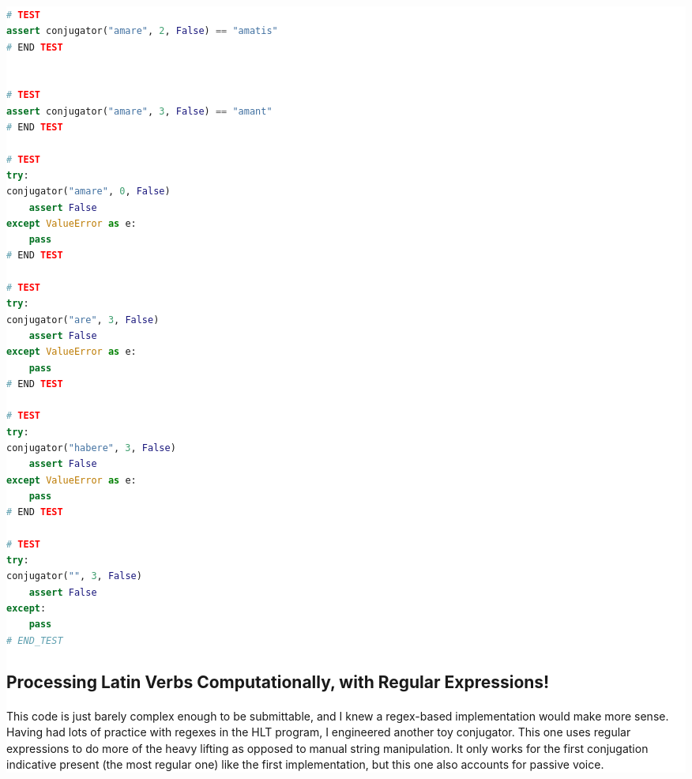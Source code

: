 ```python
# TEST
assert conjugator("amare", 2, False) == "amatis"
# END TEST


# TEST
assert conjugator("amare", 3, False) == "amant"
# END TEST

# TEST
try:
conjugator("amare", 0, False)
    assert False
except ValueError as e:
    pass
# END TEST

# TEST
try:
conjugator("are", 3, False)
    assert False
except ValueError as e:
    pass
# END TEST

# TEST
try:
conjugator("habere", 3, False)
    assert False
except ValueError as e:
    pass
# END TEST

# TEST
try:
conjugator("", 3, False)
    assert False
except:
    pass
# END_TEST
```

## Processing Latin Verbs Computationally, with Regular Expressions!

This code is just barely complex enough to be submittable, and I knew a regex-based implementation would make more sense. Having had lots of practice with regexes in the HLT program, I engineered another toy conjugator. This one uses regular expressions to do more of the heavy lifting as opposed to manual string manipulation. It only works for the first conjugation indicative present (the most regular one) like the first implementation, but this one also accounts for passive voice.
